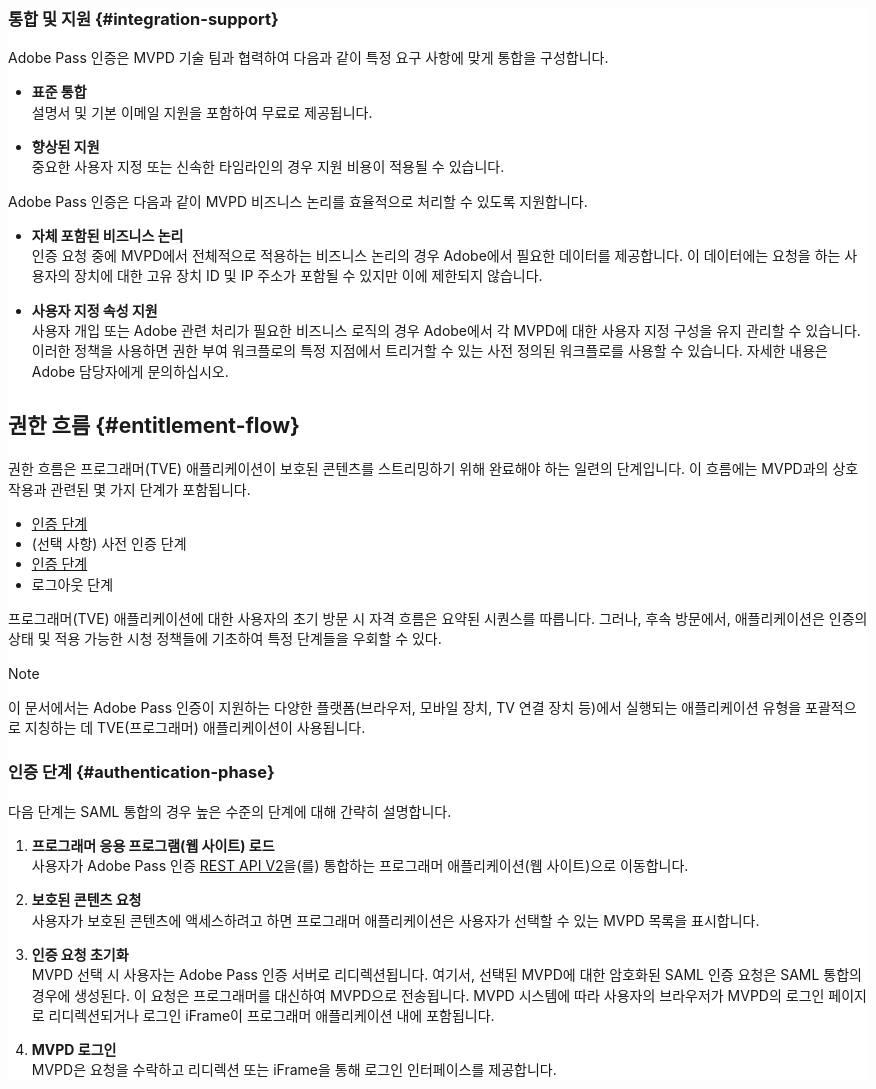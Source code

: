 ### 통합 및 지원 {#integration-support}

Adobe Pass 인증은 MVPD 기술 팀과 협력하여 다음과 같이 특정 요구 사항에 맞게 통합을 구성합니다.

* **표준 통합**\
  설명서 및 기본 이메일 지원을 포함하여 무료로 제공됩니다.

* **향상된 지원**\
  중요한 사용자 지정 또는 신속한 타임라인의 경우 지원 비용이 적용될 수 있습니다.

Adobe Pass 인증은 다음과 같이 MVPD 비즈니스 논리를 효율적으로 처리할 수 있도록 지원합니다.

* **자체 포함된 비즈니스 논리**\
  인증 요청 중에 MVPD에서 전체적으로 적용하는 비즈니스 논리의 경우 Adobe에서 필요한 데이터를 제공합니다. 이 데이터에는 요청을 하는 사용자의 장치에 대한 고유 장치 ID 및 IP 주소가 포함될 수 있지만 이에 제한되지 않습니다.

* **사용자 지정 속성 지원**\
  사용자 개입 또는 Adobe 관련 처리가 필요한 비즈니스 로직의 경우 Adobe에서 각 MVPD에 대한 사용자 지정 구성을 유지 관리할 수 있습니다. 이러한 정책을 사용하면 권한 부여 워크플로의 특정 지점에서 트리거할 수 있는 사전 정의된 워크플로를 사용할 수 있습니다. 자세한 내용은 Adobe 담당자에게 문의하십시오.

## 권한 흐름 {#entitlement-flow}

권한 흐름은 프로그래머(TVE) 애플리케이션이 보호된 콘텐츠를 스트리밍하기 위해 완료해야 하는 일련의 단계입니다. 이 흐름에는 MVPD과의 상호 작용과 관련된 몇 가지 단계가 포함됩니다.

* [인증 단계](#authentication-phase)
* (선택 사항) 사전 인증 단계
* [인증 단계](#authorization-phase)
* 로그아웃 단계

프로그래머(TVE) 애플리케이션에 대한 사용자의 초기 방문 시 자격 흐름은 요약된 시퀀스를 따릅니다. 그러나, 후속 방문에서, 애플리케이션은 인증의 상태 및 적용 가능한 시청 정책들에 기초하여 특정 단계들을 우회할 수 있다.

>[!NOTE]
>
> 이 문서에서는 Adobe Pass 인증이 지원하는 다양한 플랫폼(브라우저, 모바일 장치, TV 연결 장치 등)에서 실행되는 애플리케이션 유형을 포괄적으로 지칭하는 데 TVE(프로그래머) 애플리케이션이 사용됩니다.

### 인증 단계 {#authentication-phase}

다음 단계는 SAML 통합의 경우 높은 수준의 단계에 대해 간략히 설명합니다.

1. **프로그래머 응용 프로그램(웹 사이트) 로드**\
   사용자가 Adobe Pass 인증 [REST API V2](/help/authentication/integration-guide-programmers/rest-apis/rest-api-v2/rest-api-v2-overview.md)을(를) 통합하는 프로그래머 애플리케이션(웹 사이트)으로 이동합니다.

1. **보호된 콘텐츠 요청**\
   사용자가 보호된 콘텐츠에 액세스하려고 하면 프로그래머 애플리케이션은 사용자가 선택할 수 있는 MVPD 목록을 표시합니다.

1. **인증 요청 초기화**\
   MVPD 선택 시 사용자는 Adobe Pass 인증 서버로 리디렉션됩니다. 여기서, 선택된 MVPD에 대한 암호화된 SAML 인증 요청은 SAML 통합의 경우에 생성된다. 이 요청은 프로그래머를 대신하여 MVPD으로 전송됩니다. MVPD 시스템에 따라 사용자의 브라우저가 MVPD의 로그인 페이지로 리디렉션되거나 로그인 iFrame이 프로그래머 애플리케이션 내에 포함됩니다.

1. **MVPD 로그인**\
   MVPD은 요청을 수락하고 리디렉션 또는 iFrame을 통해 로그인 인터페이스를 제공합니다.
